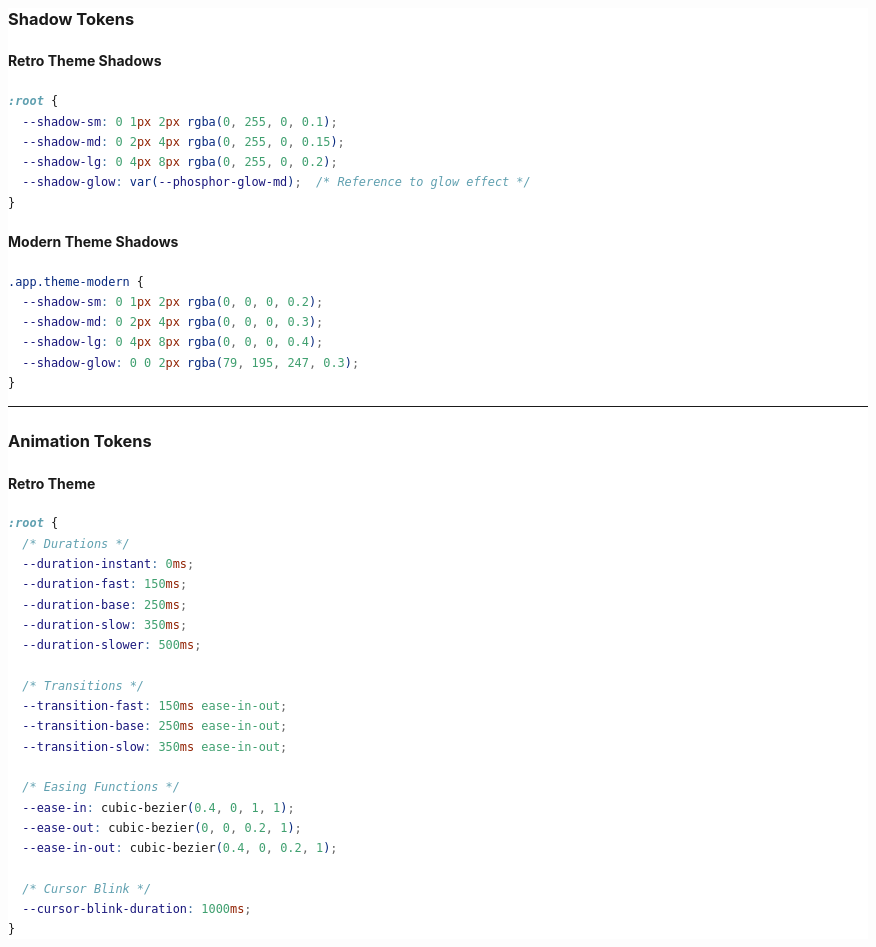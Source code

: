 
### Shadow Tokens

#### Retro Theme Shadows

```css
:root {
  --shadow-sm: 0 1px 2px rgba(0, 255, 0, 0.1);
  --shadow-md: 0 2px 4px rgba(0, 255, 0, 0.15);
  --shadow-lg: 0 4px 8px rgba(0, 255, 0, 0.2);
  --shadow-glow: var(--phosphor-glow-md);  /* Reference to glow effect */
}
```

#### Modern Theme Shadows

```css
.app.theme-modern {
  --shadow-sm: 0 1px 2px rgba(0, 0, 0, 0.2);
  --shadow-md: 0 2px 4px rgba(0, 0, 0, 0.3);
  --shadow-lg: 0 4px 8px rgba(0, 0, 0, 0.4);
  --shadow-glow: 0 0 2px rgba(79, 195, 247, 0.3);
}
```

---

### Animation Tokens

#### Retro Theme

```css
:root {
  /* Durations */
  --duration-instant: 0ms;
  --duration-fast: 150ms;
  --duration-base: 250ms;
  --duration-slow: 350ms;
  --duration-slower: 500ms;

  /* Transitions */
  --transition-fast: 150ms ease-in-out;
  --transition-base: 250ms ease-in-out;
  --transition-slow: 350ms ease-in-out;

  /* Easing Functions */
  --ease-in: cubic-bezier(0.4, 0, 1, 1);
  --ease-out: cubic-bezier(0, 0, 0.2, 1);
  --ease-in-out: cubic-bezier(0.4, 0, 0.2, 1);

  /* Cursor Blink */
  --cursor-blink-duration: 1000ms;
}
```
